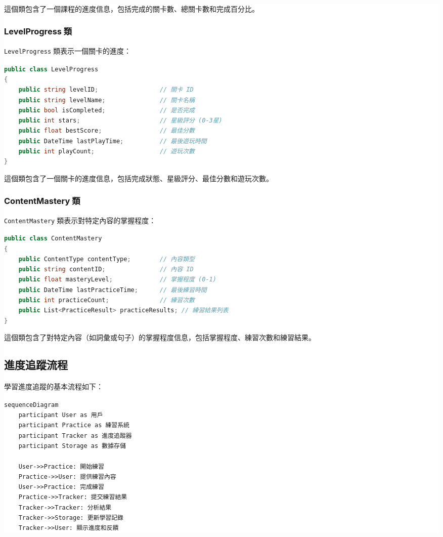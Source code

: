 這個類包含了一個課程的進度信息，包括完成的關卡數、總關卡數和完成百分比。

### LevelProgress 類

`LevelProgress` 類表示一個關卡的進度：

```csharp
public class LevelProgress
{
    public string levelID;                 // 關卡 ID
    public string levelName;               // 關卡名稱
    public bool isCompleted;               // 是否完成
    public int stars;                      // 星級評分 (0-3星)
    public float bestScore;                // 最佳分數
    public DateTime lastPlayTime;          // 最後遊玩時間
    public int playCount;                  // 遊玩次數
}
```

這個類包含了一個關卡的進度信息，包括完成狀態、星級評分、最佳分數和遊玩次數。

### ContentMastery 類

`ContentMastery` 類表示對特定內容的掌握程度：

```csharp
public class ContentMastery
{
    public ContentType contentType;        // 內容類型
    public string contentID;               // 內容 ID
    public float masteryLevel;             // 掌握程度 (0-1)
    public DateTime lastPracticeTime;      // 最後練習時間
    public int practiceCount;              // 練習次數
    public List<PracticeResult> practiceResults; // 練習結果列表
}
```

這個類包含了對特定內容（如詞彙或句子）的掌握程度信息，包括掌握程度、練習次數和練習結果。

## 進度追蹤流程

學習進度追蹤的基本流程如下：

```mermaid
sequenceDiagram
    participant User as 用戶
    participant Practice as 練習系統
    participant Tracker as 進度追蹤器
    participant Storage as 數據存儲
    
    User->>Practice: 開始練習
    Practice->>User: 提供練習內容
    User->>Practice: 完成練習
    Practice->>Tracker: 提交練習結果
    Tracker->>Tracker: 分析結果
    Tracker->>Storage: 更新學習記錄
    Tracker->>User: 顯示進度和反饋
```
